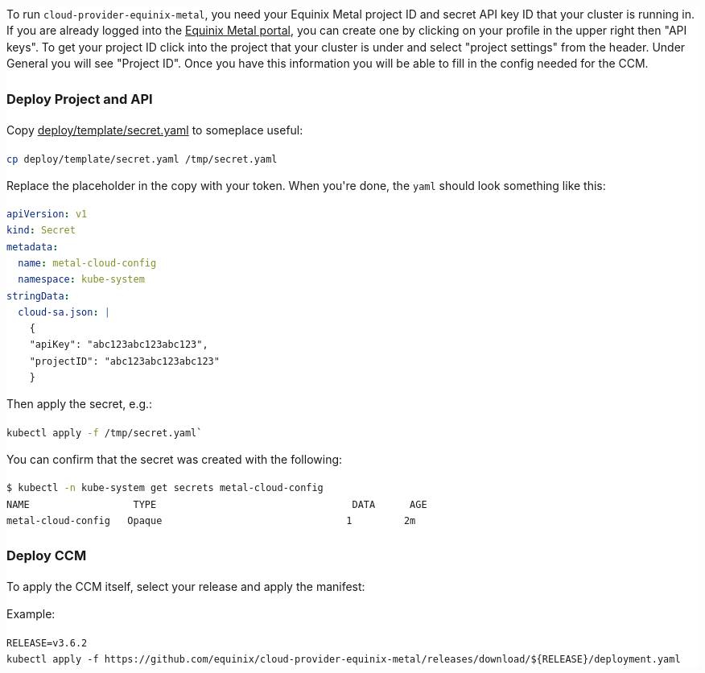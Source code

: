 To run `cloud-provider-equinix-metal`, you need your Equinix Metal project ID and secret API key ID that your cluster is running in.
If you are already logged into the [Equinix Metal portal](https://console.equinix.com/), you can create one by clicking on your
profile in the upper right then "API keys".
To get your project ID click into the project that your cluster is under and select "project settings" from the header.
Under General you will see "Project ID". Once you have this information you will be able to fill in the config needed for the CCM.

### Deploy Project and API

Copy [deploy/template/secret.yaml](./deploy/template/secret.yaml) to someplace useful:

```bash
cp deploy/template/secret.yaml /tmp/secret.yaml
```

Replace the placeholder in the copy with your token. When you're done, the `yaml` should look something like this:

```yaml
apiVersion: v1
kind: Secret
metadata:
  name: metal-cloud-config
  namespace: kube-system
stringData:
  cloud-sa.json: |
    {
    "apiKey": "abc123abc123abc123",
    "projectID": "abc123abc123abc123"
    }
```

Then apply the secret, e.g.:

```bash
kubectl apply -f /tmp/secret.yaml`
```

You can confirm that the secret was created with the following:

```bash
$ kubectl -n kube-system get secrets metal-cloud-config
NAME                  TYPE                                  DATA      AGE
metal-cloud-config   Opaque                                1         2m
```

### Deploy CCM

To apply the CCM itself, select your release and apply the manifest:

Example:

```
RELEASE=v3.6.2
kubectl apply -f https://github.com/equinix/cloud-provider-equinix-metal/releases/download/${RELEASE}/deployment.yaml
```
